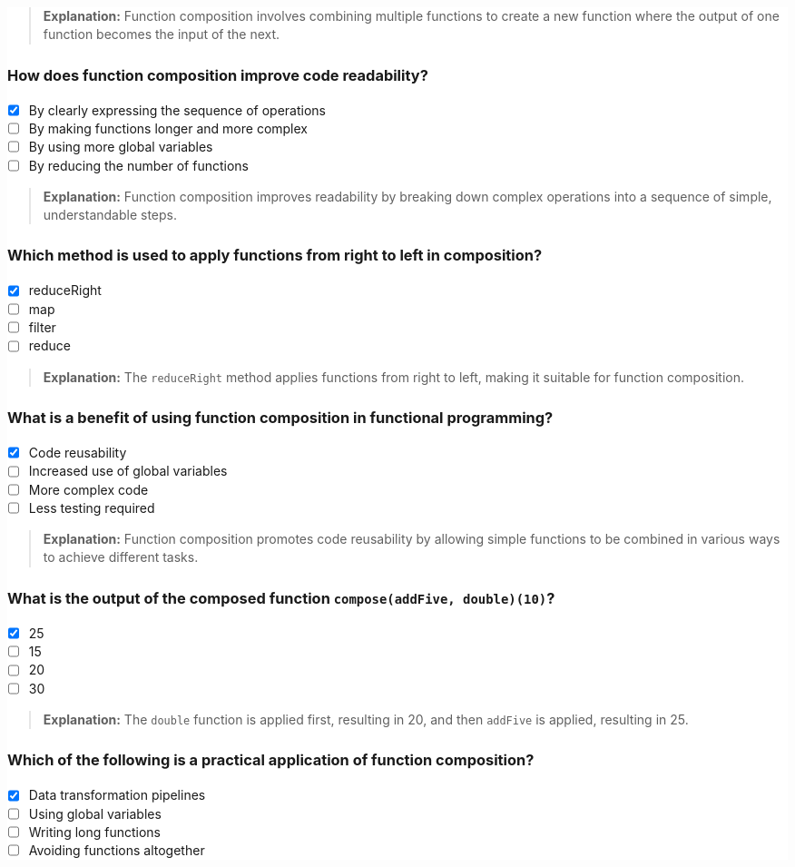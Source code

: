 > **Explanation:** Function composition involves combining multiple functions to create a new function where the output of one function becomes the input of the next.

### How does function composition improve code readability?

- [x] By clearly expressing the sequence of operations
- [ ] By making functions longer and more complex
- [ ] By using more global variables
- [ ] By reducing the number of functions

> **Explanation:** Function composition improves readability by breaking down complex operations into a sequence of simple, understandable steps.

### Which method is used to apply functions from right to left in composition?

- [x] reduceRight
- [ ] map
- [ ] filter
- [ ] reduce

> **Explanation:** The `reduceRight` method applies functions from right to left, making it suitable for function composition.

### What is a benefit of using function composition in functional programming?

- [x] Code reusability
- [ ] Increased use of global variables
- [ ] More complex code
- [ ] Less testing required

> **Explanation:** Function composition promotes code reusability by allowing simple functions to be combined in various ways to achieve different tasks.

### What is the output of the composed function `compose(addFive, double)(10)`?

- [x] 25
- [ ] 15
- [ ] 20
- [ ] 30

> **Explanation:** The `double` function is applied first, resulting in 20, and then `addFive` is applied, resulting in 25.

### Which of the following is a practical application of function composition?

- [x] Data transformation pipelines
- [ ] Using global variables
- [ ] Writing long functions
- [ ] Avoiding functions altogether

